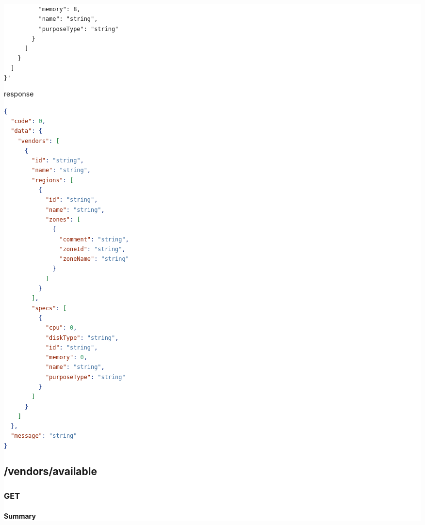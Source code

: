 ```
          "memory": 8,
          "name": "string",
          "purposeType": "string"
        }
      ]
    }
  ]
}'
```
response
```JSON
{
  "code": 0,
  "data": {
    "vendors": [
      {
        "id": "string",
        "name": "string",
        "regions": [
          {
            "id": "string",
            "name": "string",
            "zones": [
              {
                "comment": "string",
                "zoneId": "string",
                "zoneName": "string"
              }
            ]
          }
        ],
        "specs": [
          {
            "cpu": 0,
            "diskType": "string",
            "id": "string",
            "memory": 0,
            "name": "string",
            "purposeType": "string"
          }
        ]
      }
    ]
  },
  "message": "string"
}
```

## /vendors/available

### GET
#### Summary

